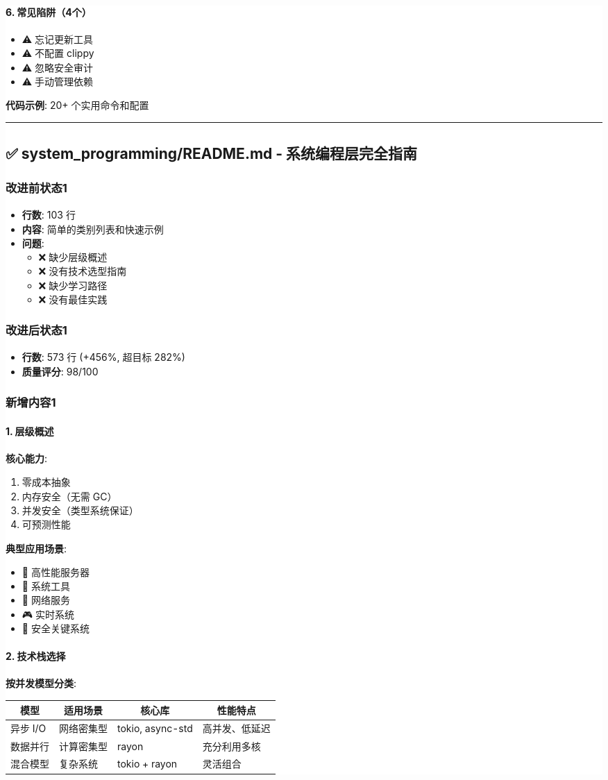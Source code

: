 #### 6. 常见陷阱（4个）

- ⚠️ 忘记更新工具
- ⚠️ 不配置 clippy
- ⚠️ 忽略安全审计
- ⚠️ 手动管理依赖

**代码示例**: 20+ 个实用命令和配置

---

## ✅ system_programming/README.md - 系统编程层完全指南

### 改进前状态1

- **行数**: 103 行
- **内容**: 简单的类别列表和快速示例
- **问题**:
  - ❌ 缺少层级概述
  - ❌ 没有技术选型指南
  - ❌ 缺少学习路径
  - ❌ 没有最佳实践

### 改进后状态1

- **行数**: 573 行 (+456%, 超目标 282%)
- **质量评分**: 98/100

### 新增内容1

#### 1. 层级概述

**核心能力**:

1. 零成本抽象
2. 内存安全（无需 GC）
3. 并发安全（类型系统保证）
4. 可预测性能

**典型应用场景**:

- 🚀 高性能服务器
- 🔧 系统工具
- 📡 网络服务
- 🎮 实时系统
- 🔐 安全关键系统

#### 2. 技术栈选择

**按并发模型分类**:

| 模型 | 适用场景 | 核心库 | 性能特点 |
|------|---------|--------|----------|
| 异步 I/O | 网络密集型 | tokio, async-std | 高并发、低延迟 |
| 数据并行 | 计算密集型 | rayon | 充分利用多核 |
| 混合模型 | 复杂系统 | tokio + rayon | 灵活组合 |
